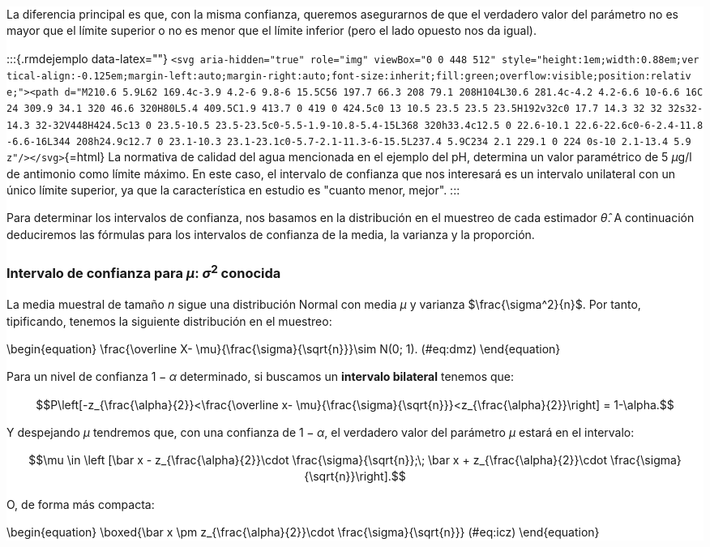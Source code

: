 La diferencia principal es que, con la misma confianza, queremos asegurarnos de que el verdadero valor del parámetro no es mayor que el límite superior o no es menor que el límite inferior (pero el lado opuesto nos da igual).

:::{.rmdejemplo data-latex=""}
`<svg aria-hidden="true" role="img" viewBox="0 0 448 512" style="height:1em;width:0.88em;vertical-align:-0.125em;margin-left:auto;margin-right:auto;font-size:inherit;fill:green;overflow:visible;position:relative;"><path d="M210.6 5.9L62 169.4c-3.9 4.2-6 9.8-6 15.5C56 197.7 66.3 208 79.1 208H104L30.6 281.4c-4.2 4.2-6.6 10-6.6 16C24 309.9 34.1 320 46.6 320H80L5.4 409.5C1.9 413.7 0 419 0 424.5c0 13 10.5 23.5 23.5 23.5H192v32c0 17.7 14.3 32 32 32s32-14.3 32-32V448H424.5c13 0 23.5-10.5 23.5-23.5c0-5.5-1.9-10.8-5.4-15L368 320h33.4c12.5 0 22.6-10.1 22.6-22.6c0-6-2.4-11.8-6.6-16L344 208h24.9c12.7 0 23.1-10.3 23.1-23.1c0-5.7-2.1-11.3-6-15.5L237.4 5.9C234 2.1 229.1 0 224 0s-10 2.1-13.4 5.9z"/></svg>`{=html} La normativa de calidad del agua mencionada en el 
ejemplo del pH, determina un valor paramétrico de 5 $\mu$g/l de antimonio como
límite máximo. En este caso, el intervalo de confianza que nos interesará es
un intervalo unilateral con un único límite superior, ya que la característica en 
estudio es "cuanto menor, mejor".
:::


Para determinar los intervalos de confianza, nos basamos en la distribución
en el muestreo de cada estimador $\hat \theta$. A continuación deduciremos
las fórmulas para los intervalos de confianza de la media, la varianza y
la proporción.

### Intervalo de confianza para $\mu$: $\sigma^2$ conocida


La media muestral de tamaño $n$ sigue una distribución Normal con media $\mu$ y
varianza $\frac{\sigma^2}{n}$. Por tanto, tipificando, tenemos la siguiente distribución en
el muestreo:

\begin{equation}
\frac{\overline X- \mu}{\frac{\sigma}{\sqrt{n}}}\sim N(0; 1).
  (\#eq:dmz)
\end{equation} 

Para un nivel de confianza $1-\alpha$ determinado, si buscamos un **intervalo bilateral** tenemos que:

$$P\left[-z_{\frac{\alpha}{2}}<\frac{\overline x- \mu}{\frac{\sigma}{\sqrt{n}}}<z_{\frac{\alpha}{2}}\right] = 1-\alpha.$$

Y despejando $\mu$ tendremos que, con una confianza de $1-\alpha$, el verdadero valor del parámetro $\mu$ estará en el 
intervalo: 

$$\mu \in \left [\bar x - z_{\frac{\alpha}{2}}\cdot \frac{\sigma}{\sqrt{n}};\; \bar x + z_{\frac{\alpha}{2}}\cdot \frac{\sigma}{\sqrt{n}}\right].$$


O, de forma más compacta:

\begin{equation}
\boxed{\bar x \pm z_{\frac{\alpha}{2}}\cdot \frac{\sigma}{\sqrt{n}}}
  (\#eq:icz)
\end{equation} 
